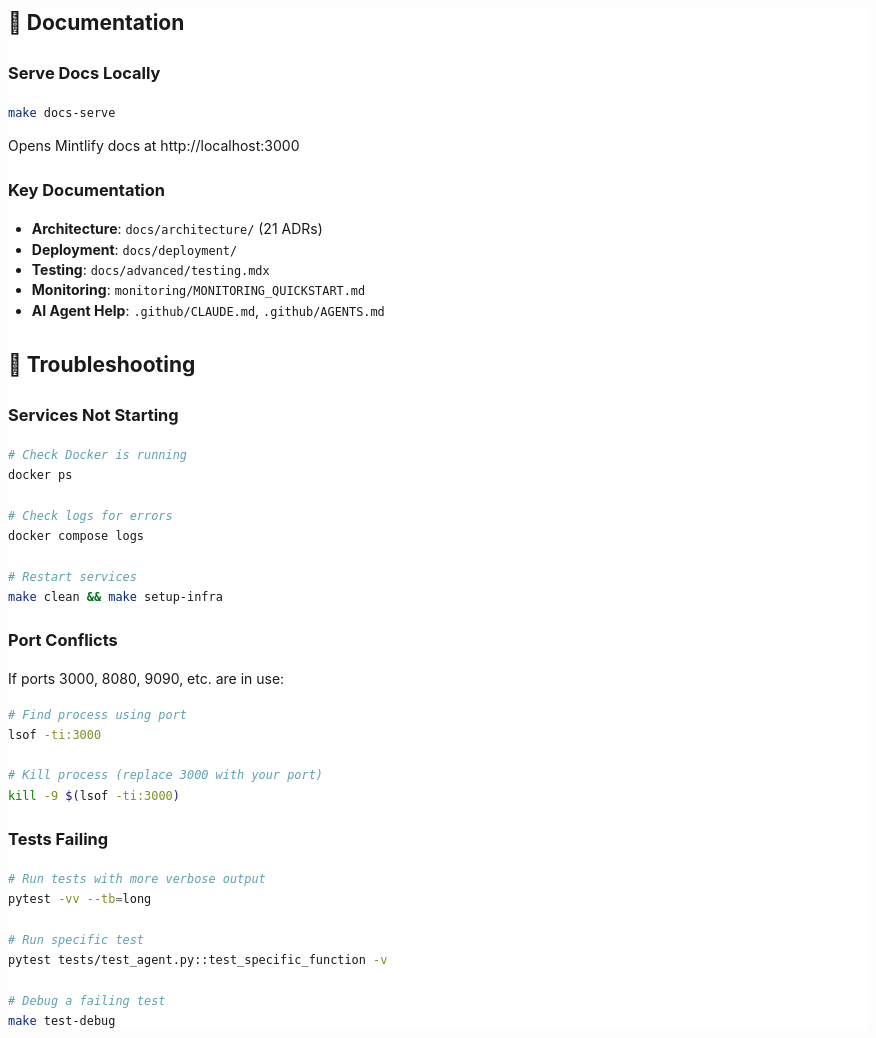 ## 📖 Documentation

### Serve Docs Locally
```bash
make docs-serve
```

Opens Mintlify docs at http://localhost:3000

### Key Documentation
- **Architecture**: `docs/architecture/` (21 ADRs)
- **Deployment**: `docs/deployment/`
- **Testing**: `docs/advanced/testing.mdx`
- **Monitoring**: `monitoring/MONITORING_QUICKSTART.md`
- **AI Agent Help**: `.github/CLAUDE.md`, `.github/AGENTS.md`

## 🐛 Troubleshooting

### Services Not Starting
```bash
# Check Docker is running
docker ps

# Check logs for errors
docker compose logs

# Restart services
make clean && make setup-infra
```

### Port Conflicts
If ports 3000, 8080, 9090, etc. are in use:
```bash
# Find process using port
lsof -ti:3000

# Kill process (replace 3000 with your port)
kill -9 $(lsof -ti:3000)
```

### Tests Failing
```bash
# Run tests with more verbose output
pytest -vv --tb=long

# Run specific test
pytest tests/test_agent.py::test_specific_function -v

# Debug a failing test
make test-debug
```
